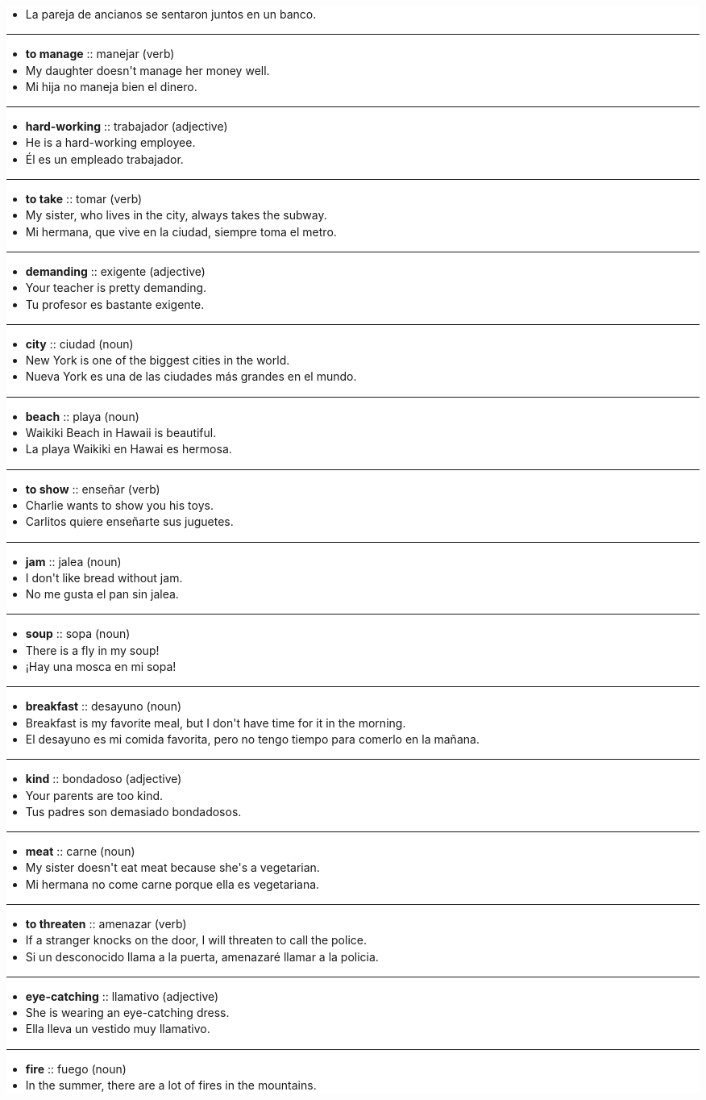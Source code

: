  * La pareja de ancianos se sentaron juntos en un banco. 
----------
 * **to manage** :: manejar (verb)
 * My daughter doesn't manage her money well. 
 * Mi hija no maneja bien el dinero. 
----------
 * **hard-working** :: trabajador (adjective)
 * He is a hard-working employee. 
 * Él es un empleado trabajador. 
----------
 * **to take** :: tomar (verb)
 * My sister, who lives in the city, always takes the subway. 
 * Mi hermana, que vive en la ciudad, siempre toma el metro. 
----------
 * **demanding** :: exigente (adjective)
 * Your teacher is pretty demanding. 
 * Tu profesor es bastante exigente. 
----------
 * **city** :: ciudad (noun)
 * New York is one of the biggest cities in the world. 
 * Nueva York es una de las ciudades más grandes en el mundo. 
----------
 * **beach** :: playa (noun)
 * Waikiki Beach in Hawaii is beautiful. 
 * La playa Waikiki en Hawai es hermosa. 
----------
 * **to show** :: enseñar (verb)
 * Charlie wants to show you his toys. 
 * Carlitos quiere enseñarte sus juguetes. 
----------
 * **jam** :: jalea (noun)
 * I don't like bread without jam. 
 * No me gusta el pan sin jalea. 
----------
 * **soup** :: sopa (noun)
 * There is a fly in my soup! 
 * ¡Hay una mosca en mi sopa! 
----------
 * **breakfast** :: desayuno (noun)
 * Breakfast is my favorite meal, but I don't have time for it in the morning. 
 * El desayuno es mi comida favorita, pero no tengo tiempo para comerlo en la mañana. 
----------
 * **kind** :: bondadoso (adjective)
 * Your parents are too kind. 
 * Tus padres son demasiado bondadosos. 
----------
 * **meat** :: carne (noun)
 * My sister doesn't eat meat because she's a vegetarian. 
 * Mi hermana no come carne porque ella es vegetariana. 
----------
 * **to threaten** :: amenazar (verb)
 * If a stranger knocks on the door, I will threaten to call the police. 
 * Si un desconocido llama a la puerta, amenazaré llamar a la policia. 
----------
 * **eye-catching** :: llamativo (adjective)
 * She is wearing an eye-catching dress. 
 * Ella lleva un vestido muy llamativo. 
----------
 * **fire** :: fuego (noun)
 * In the summer, there are a lot of fires in the mountains. 